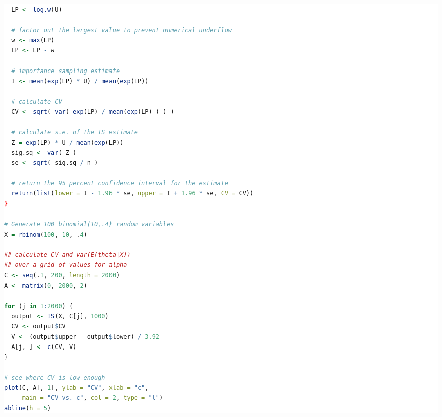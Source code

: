 ```r
  LP <- log.w(U)
  
  # factor out the largest value to prevent numerical underflow
  w <- max(LP)
  LP <- LP - w
  
  # importance sampling estimate
  I <- mean(exp(LP) * U) / mean(exp(LP))
  
  # calculate CV
  CV <- sqrt( var( exp(LP) / mean(exp(LP) ) ) )
  
  # calculate s.e. of the IS estimate
  Z = exp(LP) * U / mean(exp(LP))
  sig.sq <- var( Z )
  se <- sqrt( sig.sq / n )
  
  # return the 95 percent confidence interval for the estimate
  return(list(lower = I - 1.96 * se, upper = I + 1.96 * se, CV = CV))
}

# Generate 100 binomial(10,.4) random variables
X = rbinom(100, 10, .4)

## calculate CV and var(E(theta|X))
## over a grid of values for alpha
C <- seq(.1, 200, length = 2000)
A <- matrix(0, 2000, 2)

for (j in 1:2000) {
  output <- IS(X, C[j], 1000)
  CV <- output$CV
  V <- (output$upper - output$lower) / 3.92
  A[j, ] <- c(CV, V)
}

# see where CV is low enough
plot(C, A[, 1], ylab = "CV", xlab = "c",
     main = "CV vs. c", col = 2, type = "l")
abline(h = 5)
```
